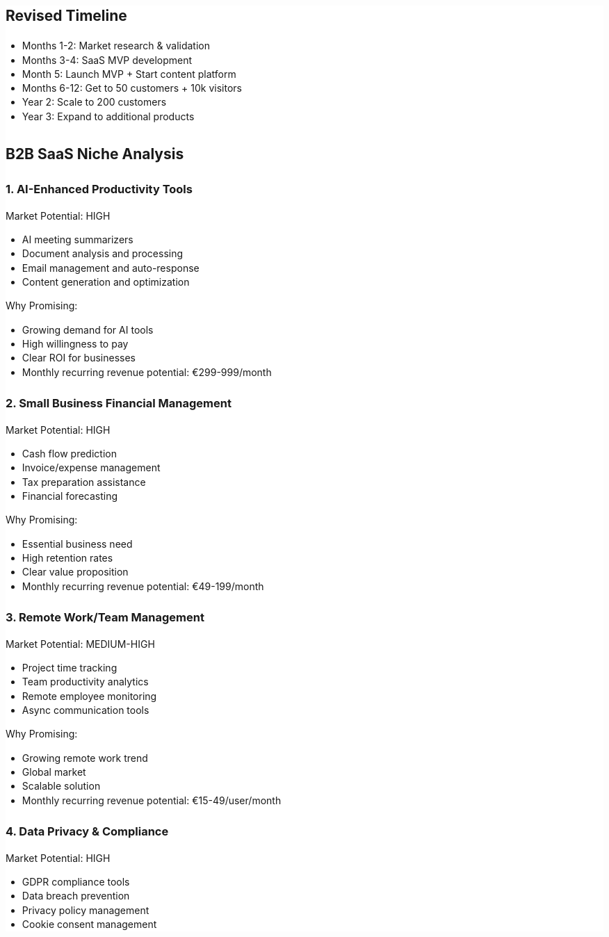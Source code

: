 ## Revised Timeline
- Months 1-2: Market research & validation
- Months 3-4: SaaS MVP development
- Month 5: Launch MVP + Start content platform
- Months 6-12: Get to 50 customers + 10k visitors
- Year 2: Scale to 200 customers
- Year 3: Expand to additional products

## B2B SaaS Niche Analysis

### 1. AI-Enhanced Productivity Tools
Market Potential: HIGH
- AI meeting summarizers
- Document analysis and processing
- Email management and auto-response
- Content generation and optimization

Why Promising:
- Growing demand for AI tools
- High willingness to pay
- Clear ROI for businesses
- Monthly recurring revenue potential: €299-999/month

### 2. Small Business Financial Management
Market Potential: HIGH
- Cash flow prediction
- Invoice/expense management
- Tax preparation assistance
- Financial forecasting

Why Promising:
- Essential business need
- High retention rates
- Clear value proposition
- Monthly recurring revenue potential: €49-199/month

### 3. Remote Work/Team Management
Market Potential: MEDIUM-HIGH
- Project time tracking
- Team productivity analytics
- Remote employee monitoring
- Async communication tools

Why Promising:
- Growing remote work trend
- Global market
- Scalable solution
- Monthly recurring revenue potential: €15-49/user/month

### 4. Data Privacy & Compliance
Market Potential: HIGH
- GDPR compliance tools
- Data breach prevention
- Privacy policy management
- Cookie consent management
